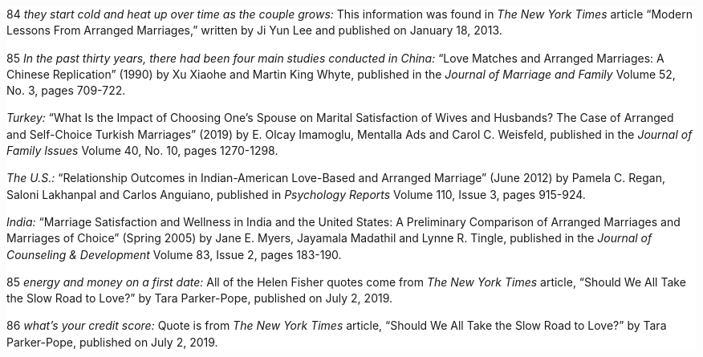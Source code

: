 84 *they start cold and heat up over time as the couple grows:* This information was found in *The New York Times* article “Modern Lessons From Arranged Marriages,” written by Ji Yun Lee and published on January 18, 2013.

85 *In the past thirty years, there had been four main studies conducted in China:* “Love Matches and Arranged Marriages: A Chinese Replication” (1990) by Xu Xiaohe and Martin King Whyte, published in the *Journal of Marriage and Family* Volume 52, No. 3, pages 709-722.

*Turkey:* “What Is the Impact of Choosing One’s Spouse on Marital Satisfaction of Wives and Husbands? The Case of Arranged and Self-Choice Turkish Marriages” (2019) by E. Olcay Imamoglu, Mentalla Ads and Carol C. Weisfeld, published in the *Journal of Family Issues* Volume 40, No. 10, pages 1270-1298.

*The U.S.:* “Relationship Outcomes in Indian-American Love-Based and Arranged Marriage” (June 2012) by Pamela C. Regan, Saloni Lakhanpal and Carlos Anguiano, published in *Psychology Reports* Volume 110, Issue 3, pages 915-924.

*India:* “Marriage Satisfaction and Wellness in India and the United States: A Preliminary Comparison of Arranged Marriages and Marriages of Choice” (Spring 2005) by Jane E. Myers, Jayamala Madathil and Lynne R. Tingle, published in the *Journal of Counseling & Development* Volume 83, Issue 2, pages 183-190.

85 *energy and money on a first date:* All of the Helen Fisher quotes come from *The New York Times* article, “Should We All Take the Slow Road to Love?” by Tara Parker-Pope, published on July 2, 2019.

86 *what’s your credit score:* Quote is from *The New York Times* article, “Should We All Take the Slow Road to Love?” by Tara Parker-Pope, published on July 2, 2019.

</div>
